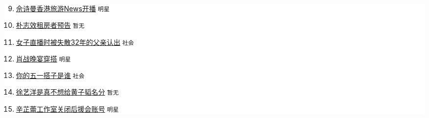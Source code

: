 9. [佘诗曼香港旅游News开播](https://m.weibo.cn/search?containerid=100103type%3D1%26t%3D10%26q%3D%23%E4%BD%98%E8%AF%97%E6%9B%BC%E9%A6%99%E6%B8%AF%E6%97%85%E6%B8%B8News%E5%BC%80%E6%92%AD%23&stream_entry_id=31&isnewpage=1&extparam=seat%3D1%26stream_entry_id%3D31%26pos%3D7%26q%3D%2523%25E4%25BD%2598%25E8%25AF%2597%25E6%259B%25BC%25E9%25A6%2599%25E6%25B8%25AF%25E6%2597%2585%25E6%25B8%25B8News%25E5%25BC%2580%25E6%2592%25AD%2523%26dgr%3D0%26adid%3D234819%26filter_type%3Drealtimehot%26band_rank%3D7%26c_type%3D31%26is_ad_pos%3D1%26topic_ad%3D1%26cate%3D5001%26lcate%3D5001%26display_time%3D1714400664%26pre_seqid%3D1714400664861020399192) `明星` 

10. [朴志效租房者预告](https://m.weibo.cn/search?containerid=100103type%3D1%26t%3D10%26q%3D%E6%9C%B4%E5%BF%97%E6%95%88%E7%A7%9F%E6%88%BF%E8%80%85%E9%A2%84%E5%91%8A&stream_entry_id=31&isnewpage=1&extparam=seat%3D1%26stream_entry_id%3D31%26pos%3D8%26realpos%3D7%26dgr%3D0%26flag%3D1%26filter_type%3Drealtimehot%26band_rank%3D7%26c_type%3D31%26q%3D%25E6%259C%25B4%25E5%25BF%2597%25E6%2595%2588%25E7%25A7%259F%25E6%2588%25BF%25E8%2580%2585%25E9%25A2%2584%25E5%2591%258A%26cate%3D5001%26lcate%3D5001%26display_time%3D1714400664%26pre_seqid%3D1714400664861020399192) `暂无` 

11. [女子直播时被失散32年的父亲认出](https://m.weibo.cn/search?containerid=100103type%3D1%26t%3D10%26q%3D%23%E5%A5%B3%E5%AD%90%E7%9B%B4%E6%92%AD%E6%97%B6%E8%A2%AB%E5%A4%B1%E6%95%A332%E5%B9%B4%E7%9A%84%E7%88%B6%E4%BA%B2%E8%AE%A4%E5%87%BA%23&stream_entry_id=31&isnewpage=1&extparam=seat%3D1%26stream_entry_id%3D31%26pos%3D9%26realpos%3D8%26dgr%3D0%26flag%3D0%26filter_type%3Drealtimehot%26band_rank%3D8%26c_type%3D31%26q%3D%2523%25E5%25A5%25B3%25E5%25AD%2590%25E7%259B%25B4%25E6%2592%25AD%25E6%2597%25B6%25E8%25A2%25AB%25E5%25A4%25B1%25E6%2595%25A332%25E5%25B9%25B4%25E7%259A%2584%25E7%2588%25B6%25E4%25BA%25B2%25E8%25AE%25A4%25E5%2587%25BA%2523%26cate%3D5001%26lcate%3D5001%26display_time%3D1714400664%26pre_seqid%3D1714400664861020399192) `社会` 

12. [肖战晚宴穿搭](https://m.weibo.cn/search?containerid=100103type%3D1%26t%3D10%26q%3D%23%E8%82%96%E6%88%98%E6%99%9A%E5%AE%B4%E7%A9%BF%E6%90%AD%23&stream_entry_id=31&isnewpage=1&extparam=seat%3D1%26stream_entry_id%3D31%26pos%3D10%26realpos%3D9%26dgr%3D0%26flag%3D1%26filter_type%3Drealtimehot%26band_rank%3D9%26c_type%3D31%26q%3D%2523%25E8%2582%2596%25E6%2588%2598%25E6%2599%259A%25E5%25AE%25B4%25E7%25A9%25BF%25E6%2590%25AD%2523%26cate%3D5001%26lcate%3D5001%26display_time%3D1714400664%26pre_seqid%3D1714400664861020399192) `明星` 

13. [你的五一搭子是谁](https://m.weibo.cn/search?containerid=100103type%3D1%26t%3D10%26q%3D%23%E4%BD%A0%E7%9A%84%E4%BA%94%E4%B8%80%E6%90%AD%E5%AD%90%E6%98%AF%E8%B0%81%23&stream_entry_id=31&isnewpage=1&extparam=seat%3D1%26stream_entry_id%3D31%26pos%3D11%26realpos%3D10%26dgr%3D0%26flag%3D32768%26filter_type%3Drealtimehot%26band_rank%3D10%26c_type%3D31%26q%3D%2523%25E4%25BD%25A0%25E7%259A%2584%25E4%25BA%2594%25E4%25B8%2580%25E6%2590%25AD%25E5%25AD%2590%25E6%2598%25AF%25E8%25B0%2581%2523%26cate%3D5001%26lcate%3D5001%26display_time%3D1714400664%26pre_seqid%3D1714400664861020399192) `社会` 

14. [徐艺洋是真不想给黄子韬名分](https://m.weibo.cn/search?containerid=100103type%3D1%26t%3D10%26q%3D%E5%BE%90%E8%89%BA%E6%B4%8B%E6%98%AF%E7%9C%9F%E4%B8%8D%E6%83%B3%E7%BB%99%E9%BB%84%E5%AD%90%E9%9F%AC%E5%90%8D%E5%88%86&stream_entry_id=31&isnewpage=1&extparam=seat%3D1%26stream_entry_id%3D31%26pos%3D12%26realpos%3D11%26dgr%3D0%26flag%3D2%26filter_type%3Drealtimehot%26band_rank%3D11%26c_type%3D31%26q%3D%25E5%25BE%2590%25E8%2589%25BA%25E6%25B4%258B%25E6%2598%25AF%25E7%259C%259F%25E4%25B8%258D%25E6%2583%25B3%25E7%25BB%2599%25E9%25BB%2584%25E5%25AD%2590%25E9%259F%25AC%25E5%2590%258D%25E5%2588%2586%26cate%3D5001%26lcate%3D5001%26display_time%3D1714400664%26pre_seqid%3D1714400664861020399192) `暂无` 

15. [辛芷蕾工作室关闭后援会账号](https://m.weibo.cn/search?containerid=100103type%3D1%26t%3D10%26q%3D%23%E8%BE%9B%E8%8A%B7%E8%95%BE%E5%B7%A5%E4%BD%9C%E5%AE%A4%E5%85%B3%E9%97%AD%E5%90%8E%E6%8F%B4%E4%BC%9A%E8%B4%A6%E5%8F%B7%23&stream_entry_id=31&isnewpage=1&extparam=seat%3D1%26stream_entry_id%3D31%26pos%3D13%26realpos%3D12%26dgr%3D0%26flag%3D1%26filter_type%3Drealtimehot%26band_rank%3D12%26c_type%3D31%26q%3D%2523%25E8%25BE%259B%25E8%258A%25B7%25E8%2595%25BE%25E5%25B7%25A5%25E4%25BD%259C%25E5%25AE%25A4%25E5%2585%25B3%25E9%2597%25AD%25E5%2590%258E%25E6%258F%25B4%25E4%25BC%259A%25E8%25B4%25A6%25E5%258F%25B7%2523%26cate%3D5001%26lcate%3D5001%26display_time%3D1714400664%26pre_seqid%3D1714400664861020399192) `明星` 
